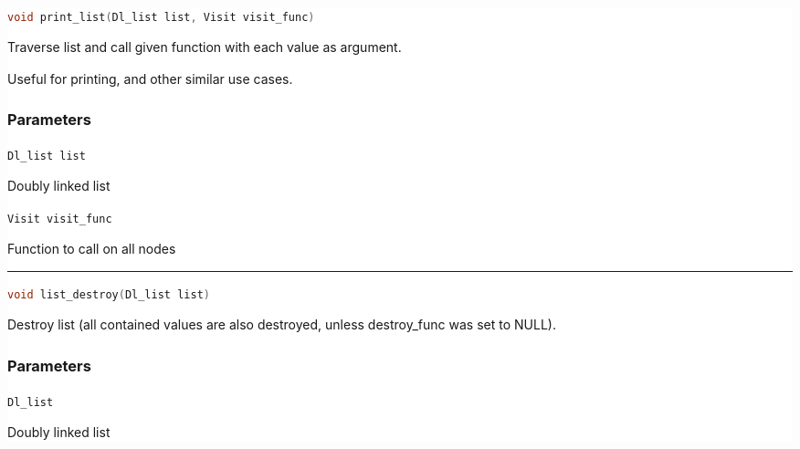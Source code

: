 ```c
void print_list(Dl_list list, Visit visit_func)
```

Traverse list and call given function with each value as argument.

Useful for printing, and other similar use cases.


### Parameters

``Dl_list list``

Doubly linked list

``Visit visit_func``

Function to call on all nodes

---
```c
void list_destroy(Dl_list list)
```

Destroy list (all contained values are also destroyed, unless destroy_func was set to NULL).

### Parameters

``Dl_list``

Doubly linked list
